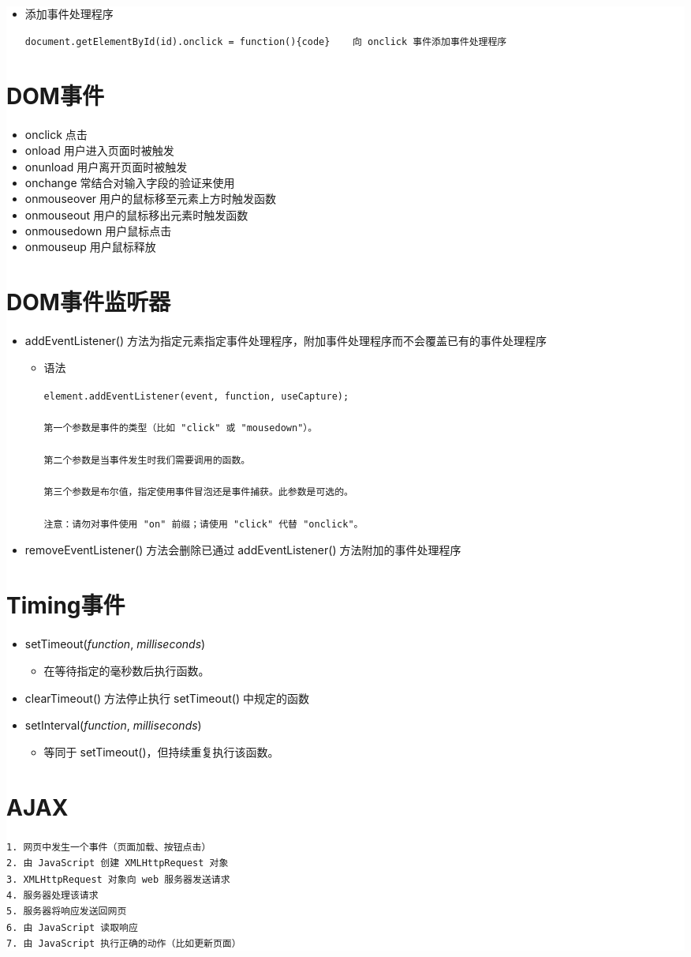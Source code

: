 * 添加事件处理程序

  ```
  document.getElementById(id).onclick = function(){code}	向 onclick 事件添加事件处理程序
  ```

# DOM事件

* onclick	点击
* onload    用户进入页面时被触发
* onunload   用户离开页面时被触发
* onchange   常结合对输入字段的验证来使用
* onmouseover   用户的鼠标移至元素上方时触发函数
* onmouseout     用户的鼠标移出元素时触发函数
* onmousedown  用户鼠标点击
* onmouseup        用户鼠标释放

# DOM事件监听器

* addEventListener() 方法为指定元素指定事件处理程序，附加事件处理程序而不会覆盖已有的事件处理程序

  * 语法

    ```
    element.addEventListener(event, function, useCapture);
    
    第一个参数是事件的类型（比如 "click" 或 "mousedown"）。
    
    第二个参数是当事件发生时我们需要调用的函数。
    
    第三个参数是布尔值，指定使用事件冒泡还是事件捕获。此参数是可选的。
    
    注意：请勿对事件使用 "on" 前缀；请使用 "click" 代替 "onclick"。
    ```

* removeEventListener() 方法会删除已通过 addEventListener() 方法附加的事件处理程序

# Timing事件

* setTimeout(*function*, *milliseconds*)
  * 在等待指定的毫秒数后执行函数。

* clearTimeout() 方法停止执行 setTimeout() 中规定的函数

* setInterval(*function*, *milliseconds*)
  * 等同于 setTimeout()，但持续重复执行该函数。

# AJAX

```
1. 网页中发生一个事件（页面加载、按钮点击）
2. 由 JavaScript 创建 XMLHttpRequest 对象
3. XMLHttpRequest 对象向 web 服务器发送请求
4. 服务器处理该请求
5. 服务器将响应发送回网页
6. 由 JavaScript 读取响应
7. 由 JavaScript 执行正确的动作（比如更新页面）
```

